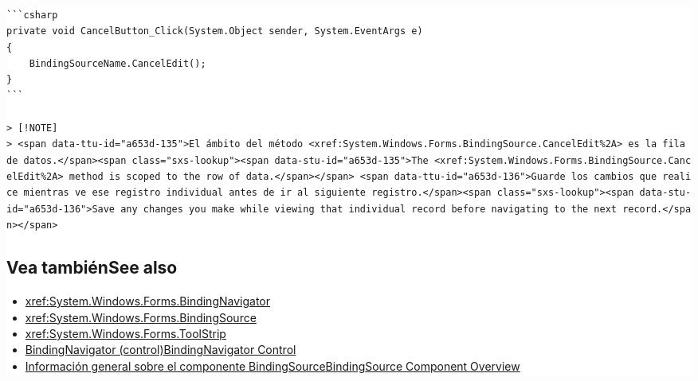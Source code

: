     ```csharp
    private void CancelButton_Click(System.Object sender, System.EventArgs e)
    {
        BindingSourceName.CancelEdit();
    }
    ```

    > [!NOTE]
    > <span data-ttu-id="a653d-135">El ámbito del método <xref:System.Windows.Forms.BindingSource.CancelEdit%2A> es la fila de datos.</span><span class="sxs-lookup"><span data-stu-id="a653d-135">The <xref:System.Windows.Forms.BindingSource.CancelEdit%2A> method is scoped to the row of data.</span></span> <span data-ttu-id="a653d-136">Guarde los cambios que realice mientras ve ese registro individual antes de ir al siguiente registro.</span><span class="sxs-lookup"><span data-stu-id="a653d-136">Save any changes you make while viewing that individual record before navigating to the next record.</span></span>

## <a name="see-also"></a><span data-ttu-id="a653d-137">Vea también</span><span class="sxs-lookup"><span data-stu-id="a653d-137">See also</span></span>

- <xref:System.Windows.Forms.BindingNavigator>
- <xref:System.Windows.Forms.BindingSource>
- <xref:System.Windows.Forms.ToolStrip>
- [<span data-ttu-id="a653d-138">BindingNavigator (control)</span><span class="sxs-lookup"><span data-stu-id="a653d-138">BindingNavigator Control</span></span>](bindingnavigator-control-windows-forms.md)
- [<span data-ttu-id="a653d-139">Información general sobre el componente BindingSource</span><span class="sxs-lookup"><span data-stu-id="a653d-139">BindingSource Component Overview</span></span>](bindingsource-component-overview.md)
